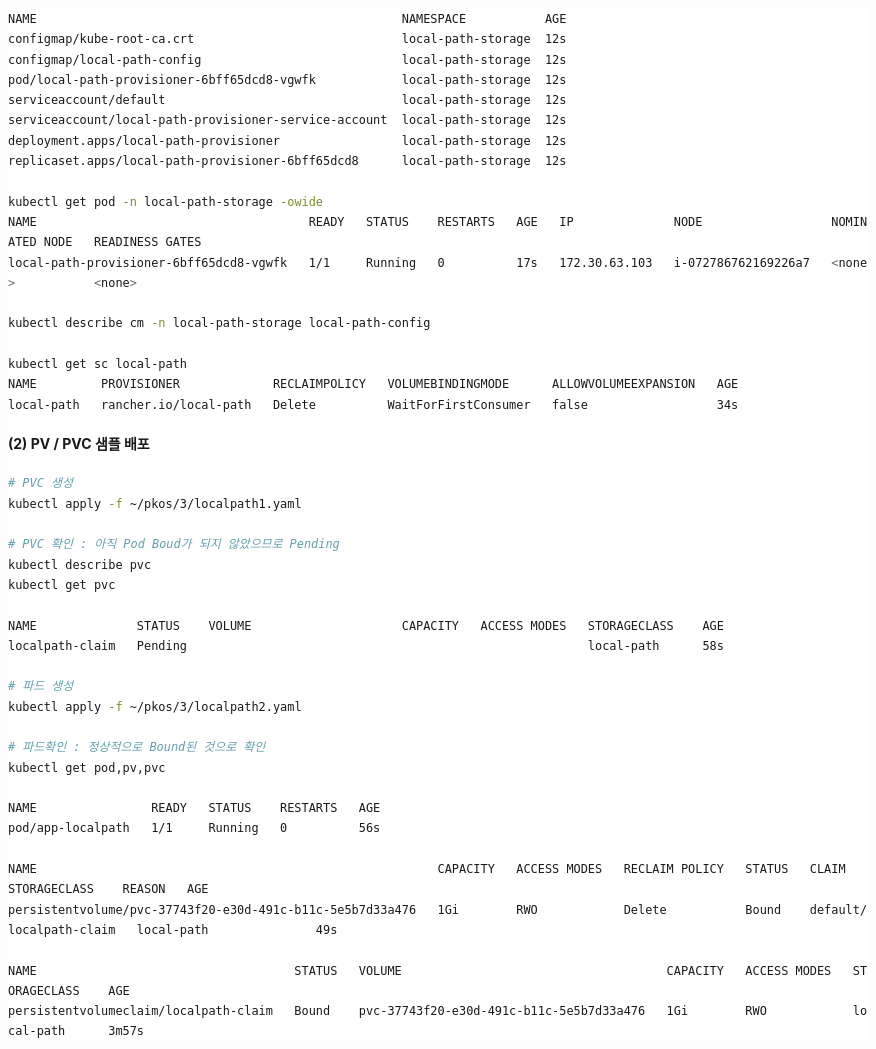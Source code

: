 ```bash
NAME                                                   NAMESPACE           AGE
configmap/kube-root-ca.crt                             local-path-storage  12s
configmap/local-path-config                            local-path-storage  12s
pod/local-path-provisioner-6bff65dcd8-vgwfk            local-path-storage  12s
serviceaccount/default                                 local-path-storage  12s
serviceaccount/local-path-provisioner-service-account  local-path-storage  12s
deployment.apps/local-path-provisioner                 local-path-storage  12s
replicaset.apps/local-path-provisioner-6bff65dcd8      local-path-storage  12s

kubectl get pod -n local-path-storage -owide
NAME                                      READY   STATUS    RESTARTS   AGE   IP              NODE                  NOMINATED NODE   READINESS GATES
local-path-provisioner-6bff65dcd8-vgwfk   1/1     Running   0          17s   172.30.63.103   i-072786762169226a7   <none>           <none>

kubectl describe cm -n local-path-storage local-path-config

kubectl get sc local-path
NAME         PROVISIONER             RECLAIMPOLICY   VOLUMEBINDINGMODE      ALLOWVOLUMEEXPANSION   AGE
local-path   rancher.io/local-path   Delete          WaitForFirstConsumer   false                  34s
```



#### (2) PV / PVC 샘플 배포

```bash
# PVC 생성
kubectl apply -f ~/pkos/3/localpath1.yaml

# PVC 확인 : 아직 Pod Boud가 되지 않았으므로 Pending
kubectl describe pvc
kubectl get pvc

NAME              STATUS    VOLUME                     CAPACITY   ACCESS MODES   STORAGECLASS    AGE
localpath-claim   Pending                                                        local-path      58s

# 파드 생성
kubectl apply -f ~/pkos/3/localpath2.yaml

# 파드확인 : 정상적으로 Bound된 것으로 확인
kubectl get pod,pv,pvc

NAME                READY   STATUS    RESTARTS   AGE
pod/app-localpath   1/1     Running   0          56s

NAME                                                        CAPACITY   ACCESS MODES   RECLAIM POLICY   STATUS   CLAIM                     STORAGECLASS    REASON   AGE
persistentvolume/pvc-37743f20-e30d-491c-b11c-5e5b7d33a476   1Gi        RWO            Delete           Bound    default/localpath-claim   local-path               49s

NAME                                    STATUS   VOLUME                                     CAPACITY   ACCESS MODES   STORAGECLASS    AGE
persistentvolumeclaim/localpath-claim   Bound    pvc-37743f20-e30d-491c-b11c-5e5b7d33a476   1Gi        RWO            local-path      3m57s
```
